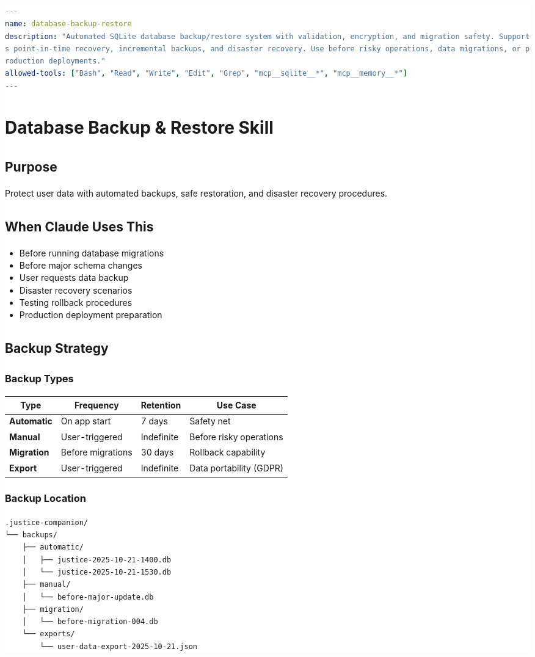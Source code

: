 ```yaml
---
name: database-backup-restore
description: "Automated SQLite database backup/restore system with validation, encryption, and migration safety. Supports point-in-time recovery, incremental backups, and disaster recovery. Use before risky operations, data migrations, or production deployments."
allowed-tools: ["Bash", "Read", "Write", "Edit", "Grep", "mcp__sqlite__*", "mcp__memory__*"]
---
```


# Database Backup & Restore Skill

## Purpose
Protect user data with automated backups, safe restoration, and disaster recovery procedures.

## When Claude Uses This
- Before running database migrations
- Before major schema changes
- User requests data backup
- Disaster recovery scenarios
- Testing rollback procedures
- Production deployment preparation

## Backup Strategy

### Backup Types

| Type | Frequency | Retention | Use Case |
|------|-----------|-----------|----------|
| **Automatic** | On app start | 7 days | Safety net |
| **Manual** | User-triggered | Indefinite | Before risky operations |
| **Migration** | Before migrations | 30 days | Rollback capability |
| **Export** | User-triggered | Indefinite | Data portability (GDPR) |

### Backup Location
```
.justice-companion/
└── backups/
    ├── automatic/
    │   ├── justice-2025-10-21-1400.db
    │   └── justice-2025-10-21-1530.db
    ├── manual/
    │   └── before-major-update.db
    ├── migration/
    │   └── before-migration-004.db
    └── exports/
        └── user-data-export-2025-10-21.json
```
